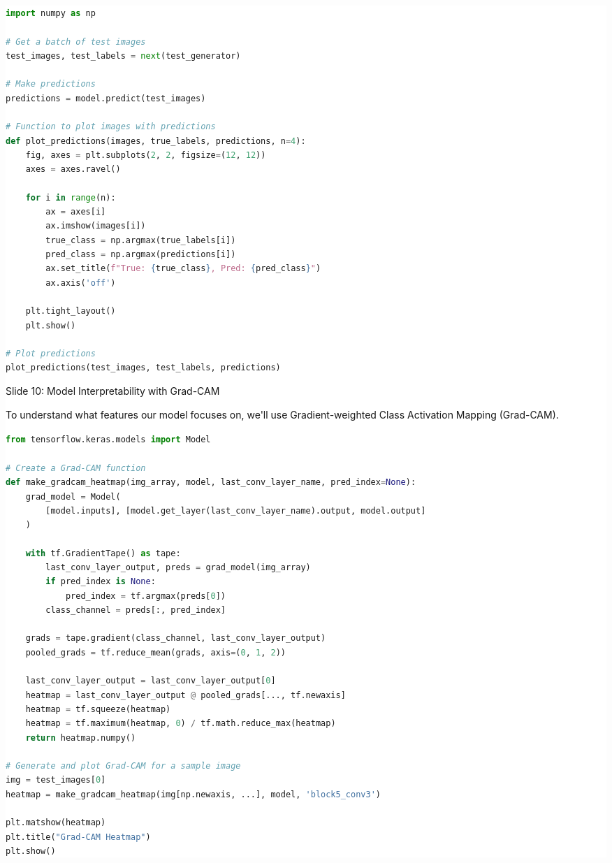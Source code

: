 ```python
import numpy as np

# Get a batch of test images
test_images, test_labels = next(test_generator)

# Make predictions
predictions = model.predict(test_images)

# Function to plot images with predictions
def plot_predictions(images, true_labels, predictions, n=4):
    fig, axes = plt.subplots(2, 2, figsize=(12, 12))
    axes = axes.ravel()
    
    for i in range(n):
        ax = axes[i]
        ax.imshow(images[i])
        true_class = np.argmax(true_labels[i])
        pred_class = np.argmax(predictions[i])
        ax.set_title(f"True: {true_class}, Pred: {pred_class}")
        ax.axis('off')
    
    plt.tight_layout()
    plt.show()

# Plot predictions
plot_predictions(test_images, test_labels, predictions)
```

Slide 10: Model Interpretability with Grad-CAM

To understand what features our model focuses on, we'll use Gradient-weighted Class Activation Mapping (Grad-CAM).

```python
from tensorflow.keras.models import Model

# Create a Grad-CAM function
def make_gradcam_heatmap(img_array, model, last_conv_layer_name, pred_index=None):
    grad_model = Model(
        [model.inputs], [model.get_layer(last_conv_layer_name).output, model.output]
    )

    with tf.GradientTape() as tape:
        last_conv_layer_output, preds = grad_model(img_array)
        if pred_index is None:
            pred_index = tf.argmax(preds[0])
        class_channel = preds[:, pred_index]

    grads = tape.gradient(class_channel, last_conv_layer_output)
    pooled_grads = tf.reduce_mean(grads, axis=(0, 1, 2))
    
    last_conv_layer_output = last_conv_layer_output[0]
    heatmap = last_conv_layer_output @ pooled_grads[..., tf.newaxis]
    heatmap = tf.squeeze(heatmap)
    heatmap = tf.maximum(heatmap, 0) / tf.math.reduce_max(heatmap)
    return heatmap.numpy()

# Generate and plot Grad-CAM for a sample image
img = test_images[0]
heatmap = make_gradcam_heatmap(img[np.newaxis, ...], model, 'block5_conv3')

plt.matshow(heatmap)
plt.title("Grad-CAM Heatmap")
plt.show()
```